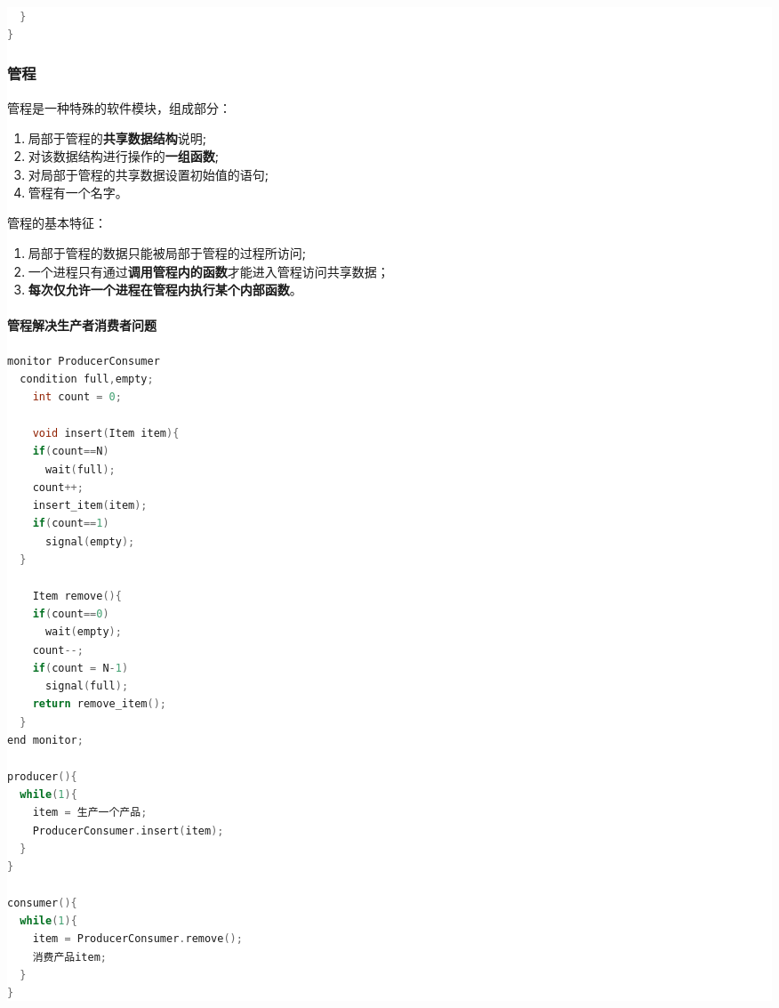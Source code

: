    ```c
     }
   }
   ```

   

### 管程

管程是一种特殊的软件模块，组成部分：

1. 局部于管程的**共享数据结构**说明;
2. 对该数据结构进行操作的**一组函数**;
3. 对局部于管程的共享数据设置初始值的语句;
4. 管程有一个名字。



管程的基本特征：

1. 局部于管程的数据只能被局部于管程的过程所访问;
2. 一个进程只有通过**调用管程内的函数**才能进入管程访问共享数据；
3. **每次仅允许一个进程在管程内执行某个内部函数**。



#### 管程解决生产者消费者问题

```c
monitor ProducerConsumer
  condition full,empty;
	int count = 0;

	void insert(Item item){
    if(count==N)
      wait(full);
    count++;
    insert_item(item);
    if(count==1)
      signal(empty);
  }
	
	Item remove(){
    if(count==0)
      wait(empty);
    count--;
    if(count = N-1)
      signal(full);
    return remove_item();
  }
end monitor;

producer(){
  while(1){
    item = 生产一个产品;
    ProducerConsumer.insert(item);
  }
}

consumer(){
  while(1){
    item = ProducerConsumer.remove();
    消费产品item;
  }
}
```
